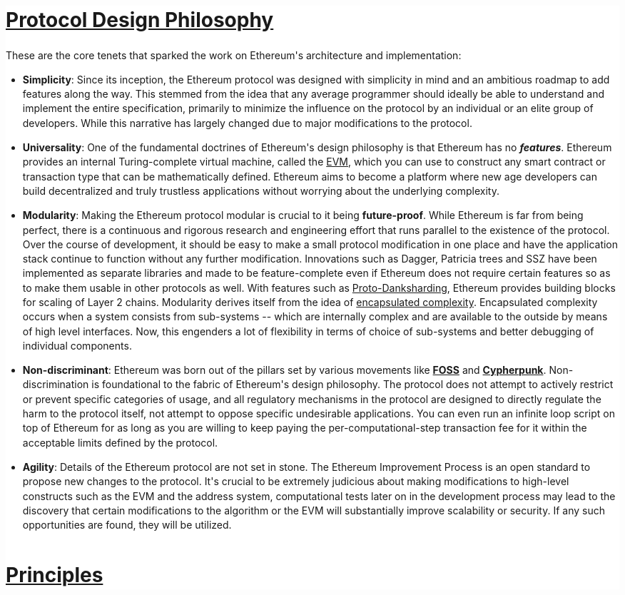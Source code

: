 # [Protocol Design Philosophy](#protocol-design-philosophy)

These are the core tenets that sparked the work on Ethereum's architecture and implementation:

- **Simplicity**:
Since its inception, the Ethereum protocol was designed with simplicity in mind and an ambitious roadmap to add features along the way. This stemmed from the idea that any average programmer should ideally be able to understand and implement the entire specification, primarily to minimize the influence on the protocol by an individual or an elite group of developers. While this narrative has largely changed due to major modifications to the protocol. 

- **Universality**:
One of the fundamental doctrines of Ethereum's design philosophy is that Ethereum has no ***features***. Ethereum provides an internal Turing-complete virtual machine, called the [EVM](/wiki/EL/evm.md), which you can use to construct any smart contract or transaction type that can be mathematically defined. Ethereum aims to become a platform where new age developers can build decentralized and truly trustless applications without worrying about the underlying complexity.

- **Modularity**:
Making the Ethereum protocol modular is crucial to it being **future-proof**. While Ethereum is far from being perfect, there is a continuous and rigorous research and engineering effort that runs parallel to the existence of the protocol. Over the course of development, it should be easy to make a small protocol modification in one place and have the application stack continue to function without any further modification. Innovations such as Dagger, Patricia trees and SSZ have been implemented as separate libraries and made to be feature-complete even if Ethereum does not require certain features so as to make them usable in other protocols as well. With features such as [Proto-Danksharding](/wiki/research/scaling/core-changes/eip-4844.md), Ethereum provides building blocks for scaling of Layer 2 chains. Modularity derives itself from the idea of [encapsulated complexity](#https://vitalik.eth.limo/general/2022/02/28/complexity.html). Encapsulated complexity occurs when a system consists from sub-systems -- which are internally complex and are available to the outside by means of high level interfaces. Now, this engenders a lot of flexibility in terms of choice of sub-systems and better debugging of individual components.

- **Non-discriminant**:
Ethereum was born out of the pillars set by various movements like [**FOSS**](https://www.fsf.org/about/what-is-free-software) and [**Cypherpunk**](https://en.wikipedia.org/wiki/Cypherpunk). Non-discrimination is foundational to the fabric of Ethereum's design philosophy. The protocol does not attempt to actively restrict or prevent specific categories of usage, and all regulatory mechanisms in the protocol are designed to directly regulate the harm to the protocol itself, not attempt to oppose specific undesirable applications. You can even run an infinite loop script on top of Ethereum for as long as you are willing to keep paying the per-computational-step transaction fee for it within the acceptable limits defined by the protocol.

- **Agility**:
Details of the Ethereum protocol are not set in stone. The Ethereum Improvement Process is an open standard to propose new changes to the protocol. It's crucial to be extremely judicious about making modifications to high-level constructs such as the EVM and the address system, computational tests later on in the development process may lead to the discovery that certain modifications to the algorithm or the EVM will substantially improve scalability or security. If any such opportunities are found, they will be utilized.


# [Principles](#principles)
